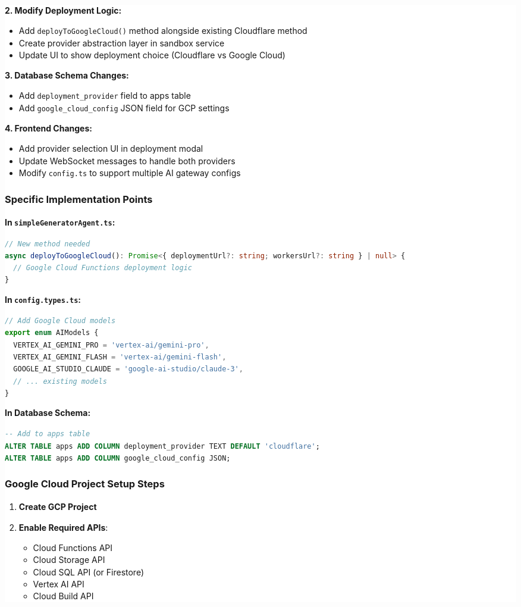 __2. Modify Deployment Logic:__

- Add `deployToGoogleCloud()` method alongside existing Cloudflare method
- Create provider abstraction layer in sandbox service
- Update UI to show deployment choice (Cloudflare vs Google Cloud)

__3. Database Schema Changes:__

- Add `deployment_provider` field to apps table
- Add `google_cloud_config` JSON field for GCP settings

__4. Frontend Changes:__

- Add provider selection UI in deployment modal
- Update WebSocket messages to handle both providers
- Modify `config.ts` to support multiple AI gateway configs

### __Specific Implementation Points__

__In `simpleGeneratorAgent.ts`:__

```typescript
// New method needed
async deployToGoogleCloud(): Promise<{ deploymentUrl?: string; workersUrl?: string } | null> {
  // Google Cloud Functions deployment logic
}
```

__In `config.types.ts`:__

```typescript
// Add Google Cloud models
export enum AIModels {
  VERTEX_AI_GEMINI_PRO = 'vertex-ai/gemini-pro',
  VERTEX_AI_GEMINI_FLASH = 'vertex-ai/gemini-flash',
  GOOGLE_AI_STUDIO_CLAUDE = 'google-ai-studio/claude-3',
  // ... existing models
}
```

__In Database Schema:__

```sql
-- Add to apps table
ALTER TABLE apps ADD COLUMN deployment_provider TEXT DEFAULT 'cloudflare';
ALTER TABLE apps ADD COLUMN google_cloud_config JSON;
```

### __Google Cloud Project Setup Steps__

1. __Create GCP Project__

2. __Enable Required APIs__:

   - Cloud Functions API
   - Cloud Storage API
   - Cloud SQL API (or Firestore)
   - Vertex AI API
   - Cloud Build API
